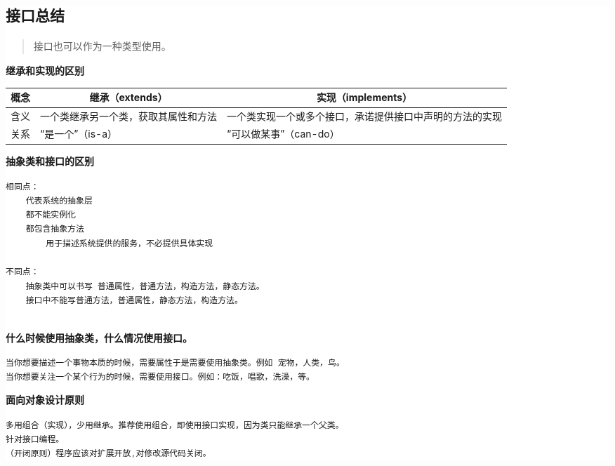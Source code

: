 

## 接口总结

> 接口也可以作为一种类型使用。

**继承和实现的区别**

| 概念 | 继承（extends）                      | 实现（implements）                                       |
| ---- | ------------------------------------ | -------------------------------------------------------- |
| 含义 | 一个类继承另一个类，获取其属性和方法 | 一个类实现一个或多个接口，承诺提供接口中声明的方法的实现 |
| 关系 | “是一个”（is-a）                     | “可以做某事”（can-do）                                   |

**抽象类和接口的区别**

```java
相同点：
    代表系统的抽象层
    都不能实例化
    都包含抽象方法
    	用于描述系统提供的服务，不必提供具体实现
    
不同点：
    抽象类中可以书写 普通属性，普通方法，构造方法，静态方法。
    接口中不能写普通方法，普通属性，静态方法，构造方法。
    
```

**什么时候使用抽象类，什么情况使用接口。**

```java
当你想要描述一个事物本质的时候，需要属性于是需要使用抽象类。例如 宠物，人类，鸟。
当你想要关注一个某个行为的时候，需要使用接口。例如：吃饭，唱歌，洗澡，等。
```

**面向对象设计原则**

```java
多用组合（实现），少用继承。推荐使用组合，即使用接口实现，因为类只能继承一个父类。
针对接口编程。
（开闭原则）程序应该对扩展开放,对修改源代码关闭。
```

